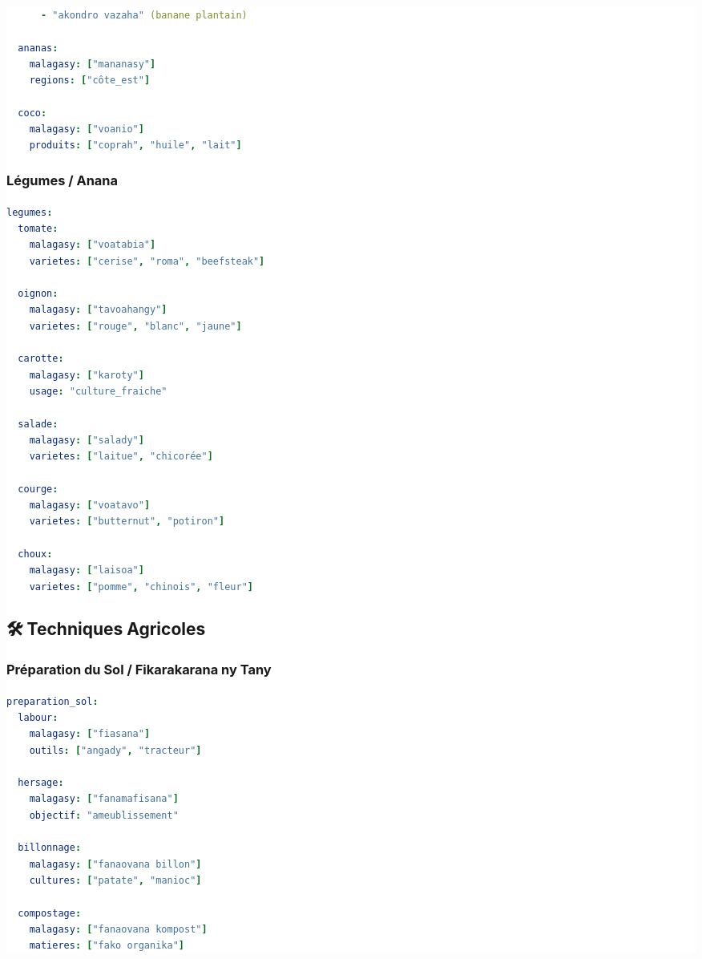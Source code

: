 ```yaml
      - "akondro vazaha" (banane plantain)

  ananas:
    malagasy: ["mananasy"]
    regions: ["côte_est"]

  coco:
    malagasy: ["voanio"]
    produits: ["coprah", "huile", "lait"]
```

### Légumes / Anana

```yaml
legumes:
  tomate:
    malagasy: ["voatabia"]
    varietes: ["cerise", "roma", "beefsteak"]

  oignon:
    malagasy: ["tavoahangy"]
    varietes: ["rouge", "blanc", "jaune"]

  carotte:
    malagasy: ["karoty"]
    usage: "culture_fraiche"

  salade:
    malagasy: ["salady"]
    varietes: ["laitue", "chicorée"]

  courge:
    malagasy: ["voatavo"]
    varietes: ["butternut", "potiron"]

  choux:
    malagasy: ["laisoa"]
    varietes: ["pomme", "chinois", "fleur"]
```

## 🛠️ Techniques Agricoles

### Préparation du Sol / Fikarakarana ny Tany

```yaml
preparation_sol:
  labour:
    malagasy: ["fiasana"]
    outils: ["angady", "tracteur"]

  hersage:
    malagasy: ["fanamafisana"]
    objectif: "ameublissement"

  billonnage:
    malagasy: ["fanaovana billon"]
    cultures: ["patate", "manioc"]

  compostage:
    malagasy: ["fanaovana kompost"]
    matieres: ["fako organika"]
```
